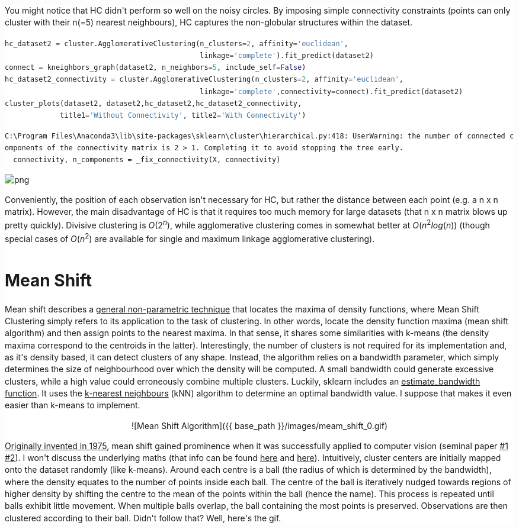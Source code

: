 You might notice that HC didn't perform so well on the noisy circles. By imposing simple connectivity constraints (points can only cluster with their n(=5) nearest neighbours), HC captures the non-globular structures within the dataset.


```python
hc_dataset2 = cluster.AgglomerativeClustering(n_clusters=2, affinity='euclidean', 
                                              linkage='complete').fit_predict(dataset2)
connect = kneighbors_graph(dataset2, n_neighbors=5, include_self=False)
hc_dataset2_connectivity = cluster.AgglomerativeClustering(n_clusters=2, affinity='euclidean', 
                                              linkage='complete',connectivity=connect).fit_predict(dataset2)
cluster_plots(dataset2, dataset2,hc_dataset2,hc_dataset2_connectivity,
             title1='Without Connectivity', title2='With Connectivity')
```

    C:\Program Files\Anaconda3\lib\site-packages\sklearn\cluster\hierarchical.py:418: UserWarning: the number of connected components of the connectivity matrix is 2 > 1. Completing it to avoid stopping the tree early.
      connectivity, n_components = _fix_connectivity(X, connectivity)
    


![png](mlblog_getting_there_files/mlblog_getting_there_13_1.png)


Conveniently, the position of each observation isn't necessary for HC, but rather the distance between each point (e.g. a n x n matrix). However, the main disadvantage of HC is that it requires too much memory for large datasets (that n x n matrix blows up pretty quickly). Divisive clustering is $O(2^n)$, while agglomerative clustering comes in somewhat better at $O(n^2 log(n))$ (though special cases of $O(n^2)$ are available for single and maximum linkage agglomerative clustering).

# Mean Shift

Mean shift describes a [general non-parametric technique](https://en.wikipedia.org/wiki/Mean_shift) that locates the maxima of density functions, where Mean Shift Clustering simply refers to its application to the task of clustering. In other words, locate the density function maxima (mean shift algorithm) and then assign points to the nearest maxima. In that sense, it shares some similarities with k-means (the density maxima correspond to the centroids in the latter). Interestingly, the number of clusters is not required for its implementation and, as it's density based, it can detect clusters of any shape. Instead, the algorithm relies on a bandwidth parameter, which simply determines the size of neighbourhood over which the density will be computed. A small bandwidth could generate excessive clusters, while a high value could erroneously combine multiple clusters. Luckily, sklearn includes an [estimate_bandwidth function](http://scikit-learn.org/stable/modules/generated/sklearn.cluster.estimate_bandwidth.html). It uses the [k-nearest neighbours](https://en.wikipedia.org/wiki/K-nearest_neighbors_algorithm) (kNN) algorithm to determine an optimal bandwidth value. I suppose that makes it even easier than k-means to implement. 

<div style="text-align:center" markdown="1">

![Mean Shift Algorithm]({{ base_path }}/images/meam_shift_0.gif)

</div>

[Originally invented in 1975](http://ieeexplore.ieee.org/document/1055330/), mean shift gained prominence when it was successfully applied to computer vision (seminal paper [#1](http://ieeexplore.ieee.org/document/400568/) [#2](https://dx.doi.org/10.1109%2F34.1000236)). I won't discuss the underlying maths (that info can be found [here](https://saravananthirumuruganathan.wordpress.com/2010/04/01/introduction-to-mean-shift-algorithm/) and [here](http://efavdb.com/mean-shift/)). Intuitively, cluster centers are initially mapped onto the dataset randomly (like k-means). Around each centre is a ball (the radius of which is determined by the bandwidth), where the density equates to the number of points inside each ball. The centre of the ball is iteratively nudged towards regions of higher density by shifting the centre to the mean of the points within the ball (hence the name). This process is repeated until balls exhibit little movement. When multiple balls overlap, the ball containing the most points is preserved. Observations are then clustered according to their ball. Didn't follow that? Well, here's the gif.
